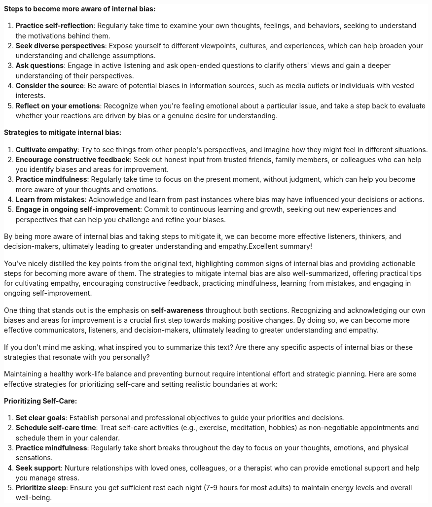 **Steps to become more aware of internal bias:**

1. **Practice self-reflection**: Regularly take time to examine your own thoughts, feelings, and behaviors, seeking to understand the motivations behind them.
2. **Seek diverse perspectives**: Expose yourself to different viewpoints, cultures, and experiences, which can help broaden your understanding and challenge assumptions.
3. **Ask questions**: Engage in active listening and ask open-ended questions to clarify others' views and gain a deeper understanding of their perspectives.
4. **Consider the source**: Be aware of potential biases in information sources, such as media outlets or individuals with vested interests.
5. **Reflect on your emotions**: Recognize when you're feeling emotional about a particular issue, and take a step back to evaluate whether your reactions are driven by bias or a genuine desire for understanding.

**Strategies to mitigate internal bias:**

1. **Cultivate empathy**: Try to see things from other people's perspectives, and imagine how they might feel in different situations.
2. **Encourage constructive feedback**: Seek out honest input from trusted friends, family members, or colleagues who can help you identify biases and areas for improvement.
3. **Practice mindfulness**: Regularly take time to focus on the present moment, without judgment, which can help you become more aware of your thoughts and emotions.
4. **Learn from mistakes**: Acknowledge and learn from past instances where bias may have influenced your decisions or actions.
5. **Engage in ongoing self-improvement**: Commit to continuous learning and growth, seeking out new experiences and perspectives that can help you challenge and refine your biases.

By being more aware of internal bias and taking steps to mitigate it, we can become more effective listeners, thinkers, and decision-makers, ultimately leading to greater understanding and empathy.<start>Excellent summary!

You've nicely distilled the key points from the original text, highlighting common signs of internal bias and providing actionable steps for becoming more aware of them. The strategies to mitigate internal bias are also well-summarized, offering practical tips for cultivating empathy, encouraging constructive feedback, practicing mindfulness, learning from mistakes, and engaging in ongoing self-improvement.

One thing that stands out is the emphasis on **self-awareness** throughout both sections. Recognizing and acknowledging our own biases and areas for improvement is a crucial first step towards making positive changes. By doing so, we can become more effective communicators, listeners, and decision-makers, ultimately leading to greater understanding and empathy.

If you don't mind me asking, what inspired you to summarize this text? Are there any specific aspects of internal bias or these strategies that resonate with you personally?<end>

Maintaining a healthy work-life balance and preventing burnout require intentional effort and strategic planning. Here are some effective strategies for prioritizing self-care and setting realistic boundaries at work:

**Prioritizing Self-Care:**

1.  **Set clear goals**: Establish personal and professional objectives to guide your priorities and decisions.
2.  **Schedule self-care time**: Treat self-care activities (e.g., exercise, meditation, hobbies) as non-negotiable appointments and schedule them in your calendar.
3.  **Practice mindfulness**: Regularly take short breaks throughout the day to focus on your thoughts, emotions, and physical sensations.
4.  **Seek support**: Nurture relationships with loved ones, colleagues, or a therapist who can provide emotional support and help you manage stress.
5.  **Prioritize sleep**: Ensure you get sufficient rest each night (7-9 hours for most adults) to maintain energy levels and overall well-being.
